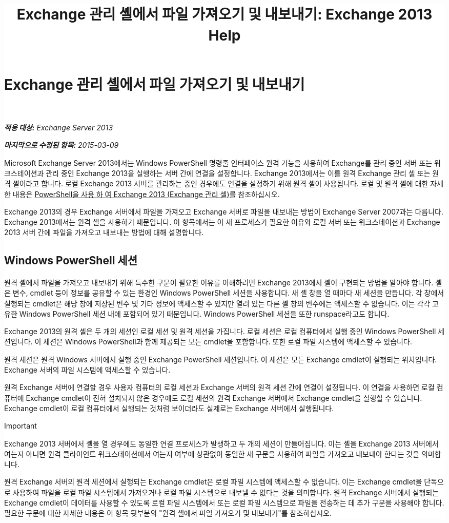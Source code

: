 ﻿---
title: 'Exchange 관리 셸에서 파일 가져오기 및 내보내기: Exchange 2013 Help'
TOCTitle: Exchange 관리 셸에서 파일 가져오기 및 내보내기
ms:assetid: b4b669e8-a3aa-4b0b-ad34-f1f15d9c9369
ms:mtpsurl: https://technet.microsoft.com/ko-kr/library/Dd638170(v=EXCHG.150)
ms:contentKeyID: 50556069
ms.date: 05/22/2018
mtps_version: v=EXCHG.150
ms.translationtype: MT
---

# Exchange 관리 셸에서 파일 가져오기 및 내보내기

 

_**적용 대상:** Exchange Server 2013_

_**마지막으로 수정된 항목:** 2015-03-09_

Microsoft Exchange Server 2013에서는 Windows PowerShell 명령줄 인터페이스 원격 기능을 사용하여 Exchange를 관리 중인 서버 또는 워크스테이션과 관리 중인 Exchange 2013을 실행하는 서버 간에 연결을 설정합니다. Exchange 2013에서는 이를 원격 Exchange 관리 셸 또는 원격 셸이라고 합니다. 로컬 Exchange 2013 서버를 관리하는 중인 경우에도 연결을 설정하기 위해 원격 셸이 사용됩니다. 로컬 및 원격 셸에 대한 자세한 내용은 [PowerShell을 사용 하 여 Exchange 2013 (Exchange 관리 셸)](https://technet.microsoft.com/ko-kr/library/bb123778\(v=exchg.150\))를 참조하십시오.

Exchange 2013의 경우 Exchange 서버에서 파일을 가져오고 Exchange 서버로 파일을 내보내는 방법이 Exchange Server 2007과는 다릅니다. Exchange 2013에서는 원격 셸을 사용하기 때문입니다. 이 항목에서는 이 새 프로세스가 필요한 이유와 로컬 서버 또는 워크스테이션과 Exchange 2013 서버 간에 파일을 가져오고 내보내는 방법에 대해 설명합니다.

## Windows PowerShell 세션

원격 셸에서 파일을 가져오고 내보내기 위해 특수한 구문이 필요한 이유를 이해하려면 Exchange 2013에서 셸이 구현되는 방법을 알아야 합니다. 셸은 변수, cmdlet 등이 정보를 공유할 수 있는 환경인 Windows PowerShell 세션을 사용합니다. 새 셸 창을 열 때마다 새 세션을 만듭니다. 각 창에서 실행되는 cmdlet은 해당 창에 저장된 변수 및 기타 정보에 액세스할 수 있지만 열려 있는 다른 셸 창의 변수에는 액세스할 수 없습니다. 이는 각각 고유한 Windows PowerShell 세션 내에 포함되어 있기 때문입니다. Windows PowerShell 세션을 또한 runspace라고도 합니다.

Exchange 2013의 원격 셸은 두 개의 세션인 로컬 세션 및 원격 세션을 가집니다. 로컬 세션은 로컬 컴퓨터에서 실행 중인 Windows PowerShell 세션입니다. 이 세션은 Windows PowerShell과 함께 제공되는 모든 cmdlet을 포함합니다. 또한 로컬 파일 시스템에 액세스할 수 있습니다.

원격 세션은 원격 Windows 서버에서 실행 중인 Exchange PowerShell 세션입니다. 이 세션은 모든 Exchange cmdlet이 실행되는 위치입니다. Exchange 서버의 파일 시스템에 액세스할 수 있습니다.

원격 Exchange 서버에 연결할 경우 사용자 컴퓨터의 로컬 세션과 Exchange 서버의 원격 세션 간에 연결이 설정됩니다. 이 연결을 사용하면 로컬 컴퓨터에 Exchange cmdlet이 전혀 설치되지 않은 경우에도 로컬 세션의 원격 Exchange 서버에서 Exchange cmdlet을 실행할 수 있습니다. Exchange cmdlet이 로컬 컴퓨터에서 실행되는 것처럼 보이더라도 실제로는 Exchange 서버에서 실행됩니다.


> [!IMPORTANT]
> Exchange 2013&nbsp;서버에서 셸을 열 경우에도 동일한 연결 프로세스가 발생하고 두 개의 세션이 만들어집니다. 이는 셸을 Exchange 2013 서버에서 여는지 아니면 원격 클라이언트 워크스테이션에서 여는지 여부에 상관없이 동일한 새 구문을 사용하여 파일을 가져오고 내보내야 한다는 것을 의미합니다.



원격 Exchange 서버의 원격 세션에서 실행되는 Exchange cmdlet은 로컬 파일 시스템에 액세스할 수 없습니다. 이는 Exchange cmdlet을 단독으로 사용하여 파일을 로컬 파일 시스템에서 가져오거나 로컬 파일 시스템으로 내보낼 수 없다는 것을 의미합니다. 원격 Exchange 서버에서 실행되는 Exchange cmdlet이 데이터를 사용할 수 있도록 로컬 파일 시스템에서 또는 로컬 파일 시스템으로 파일을 전송하는 데 추가 구문을 사용해야 합니다. 필요한 구문에 대한 자세한 내용은 이 항목 뒷부분의 "원격 셸에서 파일 가져오기 및 내보내기"를 참조하십시오.
